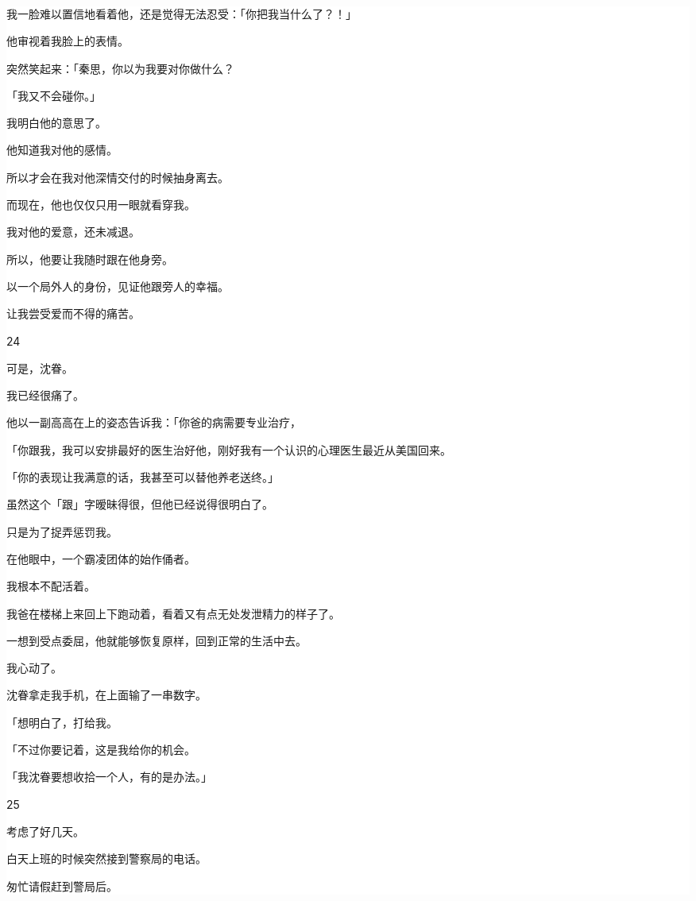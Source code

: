 我一脸难以置信地看着他，还是觉得无法忍受：「你把我当什么了？！」

他审视着我脸上的表情。

突然笑起来：「秦思，你以为我要对你做什么？

「我又不会碰你。」

我明白他的意思了。

他知道我对他的感情。

所以才会在我对他深情交付的时候抽身离去。

而现在，他也仅仅只用一眼就看穿我。

我对他的爱意，还未减退。

所以，他要让我随时跟在他身旁。

以一个局外人的身份，见证他跟旁人的幸福。

让我尝受爱而不得的痛苦。

24

可是，沈眷。

我已经很痛了。

他以一副高高在上的姿态告诉我：「你爸的病需要专业治疗，

「你跟我，我可以安排最好的医生治好他，刚好我有一个认识的心理医生最近从美国回来。

「你的表现让我满意的话，我甚至可以替他养老送终。」

虽然这个「跟」字暧昧得很，但他已经说得很明白了。

只是为了捉弄惩罚我。

在他眼中，一个霸凌团体的始作俑者。

我根本不配活着。

我爸在楼梯上来回上下跑动着，看着又有点无处发泄精力的样子了。

一想到受点委屈，他就能够恢复原样，回到正常的生活中去。

我心动了。

沈眷拿走我手机，在上面输了一串数字。

「想明白了，打给我。

「不过你要记着，这是我给你的机会。

「我沈眷要想收拾一个人，有的是办法。」

25

考虑了好几天。

白天上班的时候突然接到警察局的电话。

匆忙请假赶到警局后。
